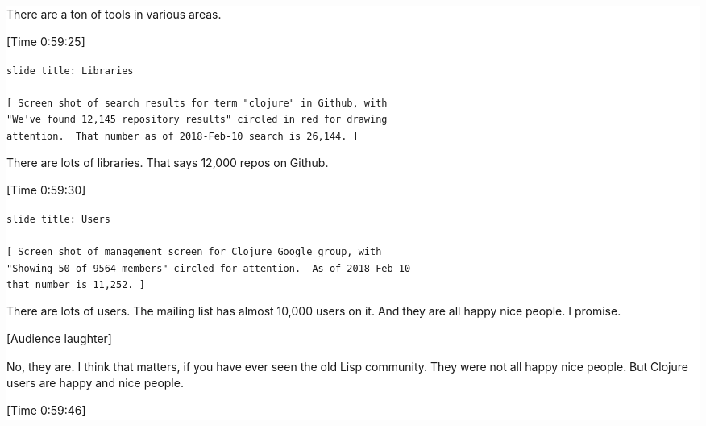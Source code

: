 There are a ton of tools in various areas.


[Time 0:59:25]

```
slide title: Libraries

[ Screen shot of search results for term "clojure" in Github, with
"We've found 12,145 repository results" circled in red for drawing
attention.  That number as of 2018-Feb-10 search is 26,144. ]
```

There are lots of libraries.  That says 12,000 repos on Github.


[Time 0:59:30]

```
slide title: Users

[ Screen shot of management screen for Clojure Google group, with
"Showing 50 of 9564 members" circled for attention.  As of 2018-Feb-10
that number is 11,252. ]
```

There are lots of users.  The mailing list has almost 10,000 users on
it.  And they are all happy nice people.  I promise.

[Audience laughter]

No, they are.  I think that matters, if you have ever seen the old
Lisp community.  They were not all happy nice people.  But Clojure
users are happy and nice people.


[Time 0:59:46]
